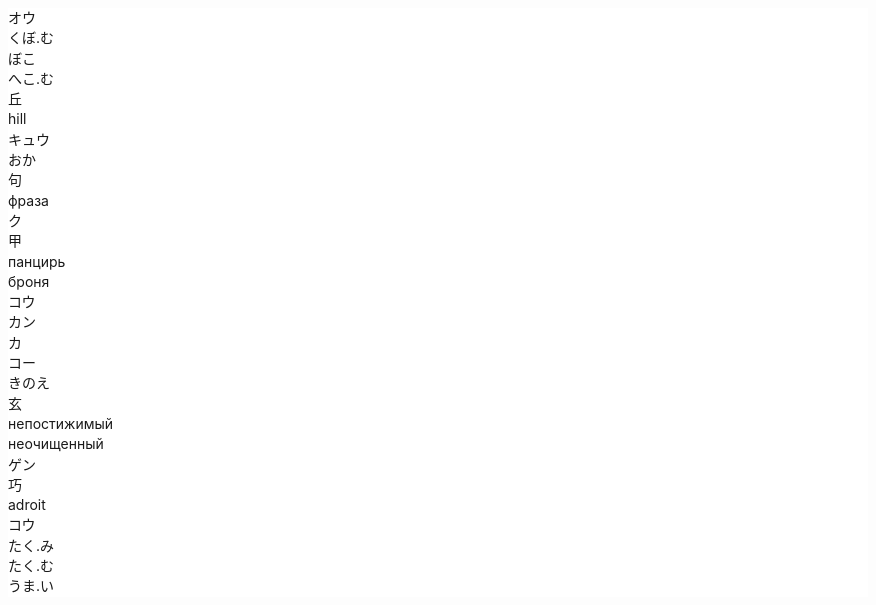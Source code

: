</div>
<div class="kanji-item-reading">
<div class="kanji-item-reading-on">オウ</div>
<div class="kanji-item-reading-kun">くぼ.む</div>
<div class="kanji-item-reading-kun">ぼこ</div>
<div class="kanji-item-reading-kun">へこ.む</div>
</div>
</div>
<div class="kanji-item">
<div class="kanji-value">丘</div>
<div class="kanji-item-meaning">
<div>hill</div>
</div>
<div class="kanji-item-reading">
<div class="kanji-item-reading-on">キュウ</div>
<div class="kanji-item-reading-kun">おか</div>
</div>
</div>
<div class="kanji-item">
<div class="kanji-value">句</div>
<div class="kanji-item-meaning">
<div>фраза</div>
</div>
<div class="kanji-item-reading">
<div class="kanji-item-reading-on">ク</div>
</div>
</div>
<div class="kanji-item">
<div class="kanji-value">甲</div>
<div class="kanji-item-meaning">
<div>панцирь</div>
<div>броня</div>
</div>
<div class="kanji-item-reading">
<div class="kanji-item-reading-on">コウ</div>
<div class="kanji-item-reading-on">カン</div>
<div class="kanji-item-reading-on">カ</div>
<div class="kanji-item-reading-on">コー</div>
<div class="kanji-item-reading-kun">きのえ</div>
</div>
</div>
<div class="kanji-item">
<div class="kanji-value">玄</div>
<div class="kanji-item-meaning">
<div>непостижимый</div>
<div>неочищенный</div>
</div>
<div class="kanji-item-reading">
<div class="kanji-item-reading-on">ゲン</div>
</div>
</div>
<div class="kanji-item">
<div class="kanji-value">巧</div>
<div class="kanji-item-meaning">
<div>adroit</div>
</div>
<div class="kanji-item-reading">
<div class="kanji-item-reading-on">コウ</div>
<div class="kanji-item-reading-kun">たく.み</div>
<div class="kanji-item-reading-kun">たく.む</div>
<div class="kanji-item-reading-kun">うま.い</div>
</div>
</div>
<div class="kanji-item">